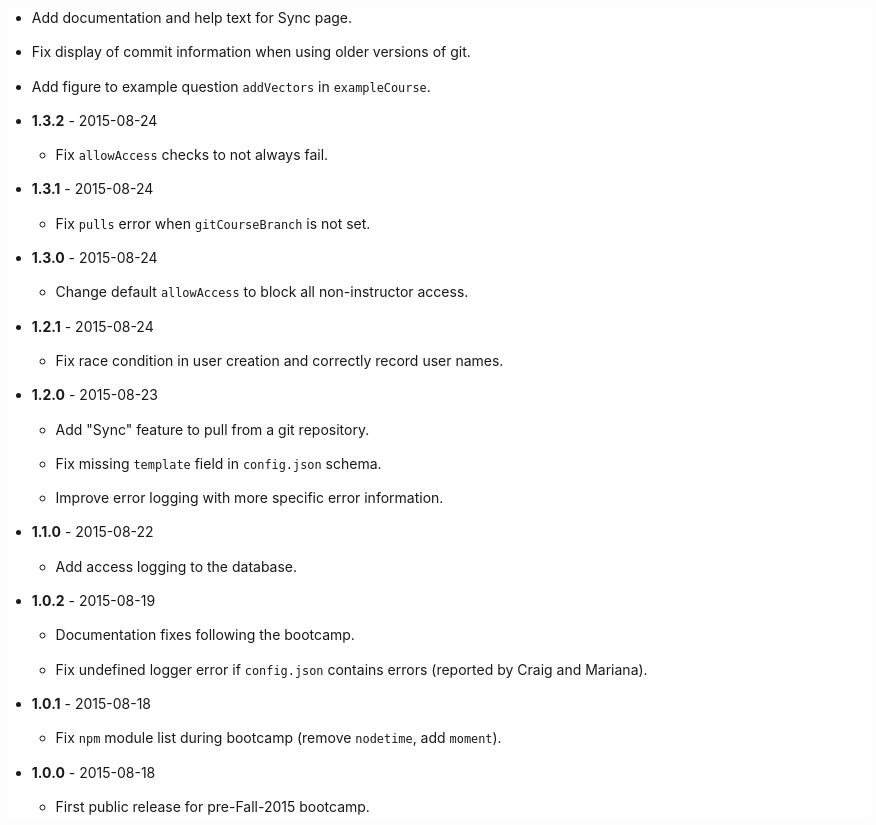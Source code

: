   * Add documentation and help text for Sync page.

  * Fix display of commit information when using older versions of git.

  * Add figure to example question `addVectors` in `exampleCourse`.

* __1.3.2__ - 2015-08-24

  * Fix `allowAccess` checks to not always fail.

* __1.3.1__ - 2015-08-24

  * Fix `pulls` error when `gitCourseBranch` is not set.

* __1.3.0__ - 2015-08-24

  * Change default `allowAccess` to block all non-instructor access.

* __1.2.1__ - 2015-08-24

  * Fix race condition in user creation and correctly record user names.

* __1.2.0__ - 2015-08-23

  * Add "Sync" feature to pull from a git repository.

  * Fix missing `template` field in `config.json` schema.

  * Improve error logging with more specific error information.

* __1.1.0__ - 2015-08-22

  * Add access logging to the database.

* __1.0.2__ - 2015-08-19

  * Documentation fixes following the bootcamp.

  * Fix undefined logger error if `config.json` contains errors (reported by Craig and Mariana).

* __1.0.1__ - 2015-08-18

  * Fix `npm` module list during bootcamp (remove `nodetime`, add `moment`).

* __1.0.0__ - 2015-08-18

  * First public release for pre-Fall-2015 bootcamp.
